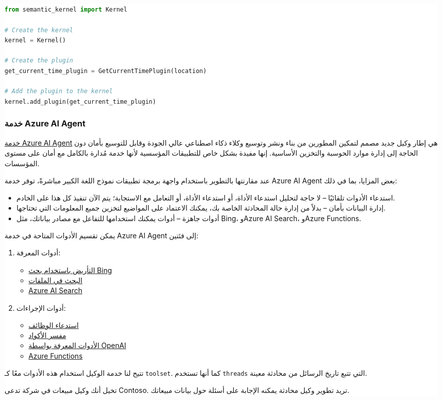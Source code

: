 ```python 
from semantic_kernel import Kernel

# Create the kernel
kernel = Kernel()

# Create the plugin
get_current_time_plugin = GetCurrentTimePlugin(location)

# Add the plugin to the kernel
kernel.add_plugin(get_current_time_plugin)
```
  
### خدمة Azure AI Agent

<a href="https://learn.microsoft.com/azure/ai-services/agents/overview" target="_blank">خدمة Azure AI Agent</a> هي إطار وكيل جديد مصمم لتمكين المطورين من بناء ونشر وتوسيع وكلاء ذكاء اصطناعي عالي الجودة وقابل للتوسيع بأمان دون الحاجة إلى إدارة موارد الحوسبة والتخزين الأساسية. إنها مفيدة بشكل خاص للتطبيقات المؤسسية لأنها خدمة مُدارة بالكامل مع أمان على مستوى المؤسسات.

عند مقارنتها بالتطوير باستخدام واجهة برمجة تطبيقات نموذج اللغة الكبير مباشرةً، توفر خدمة Azure AI Agent بعض المزايا، بما في ذلك:

- استدعاء الأدوات تلقائيًا – لا حاجة لتحليل استدعاء الأداة، أو استدعاء الأداة، أو التعامل مع الاستجابة؛ يتم الآن تنفيذ كل هذا على الخادم.
- إدارة البيانات بأمان – بدلاً من إدارة حالة المحادثة الخاصة بك، يمكنك الاعتماد على المواضيع لتخزين جميع المعلومات التي تحتاجها.
- أدوات جاهزة – أدوات يمكنك استخدامها للتفاعل مع مصادر بياناتك، مثل Bing، وAzure AI Search، وAzure Functions.

يمكن تقسيم الأدوات المتاحة في خدمة Azure AI Agent إلى فئتين:

1. أدوات المعرفة:
    - <a href="https://learn.microsoft.com/azure/ai-services/agents/how-to/tools/bing-grounding?tabs=python&pivots=overview" target="_blank">التأريض باستخدام بحث Bing</a>
    - <a href="https://learn.microsoft.com/azure/ai-services/agents/how-to/tools/file-search?tabs=python&pivots=overview" target="_blank">البحث في الملفات</a>
    - <a href="https://learn.microsoft.com/azure/ai-services/agents/how-to/tools/azure-ai-search?tabs=azurecli%2Cpython&pivots=overview-azure-ai-search" target="_blank">Azure AI Search</a>

2. أدوات الإجراءات:
    - <a href="https://learn.microsoft.com/azure/ai-services/agents/how-to/tools/function-calling?tabs=python&pivots=overview" target="_blank">استدعاء الوظائف</a>
    - <a href="https://learn.microsoft.com/azure/ai-services/agents/how-to/tools/code-interpreter?tabs=python&pivots=overview" target="_blank">مفسر الأكواد</a>
    - <a href="https://learn.microsoft.com/azure/ai-services/agents/how-to/tools/openapi-spec?tabs=python&pivots=overview" target="_blank">الأدوات المعرفة بواسطة OpenAI</a>
    - <a href="https://learn.microsoft.com/azure/ai-services/agents/how-to/tools/azure-functions?pivots=overview" target="_blank">Azure Functions</a>

تتيح لنا خدمة الوكيل استخدام هذه الأدوات معًا كـ `toolset`. كما أنها تستخدم `threads` التي تتبع تاريخ الرسائل من محادثة معينة.

تخيل أنك وكيل مبيعات في شركة تدعى Contoso. تريد تطوير وكيل محادثة يمكنه الإجابة على أسئلة حول بيانات مبيعاتك.
